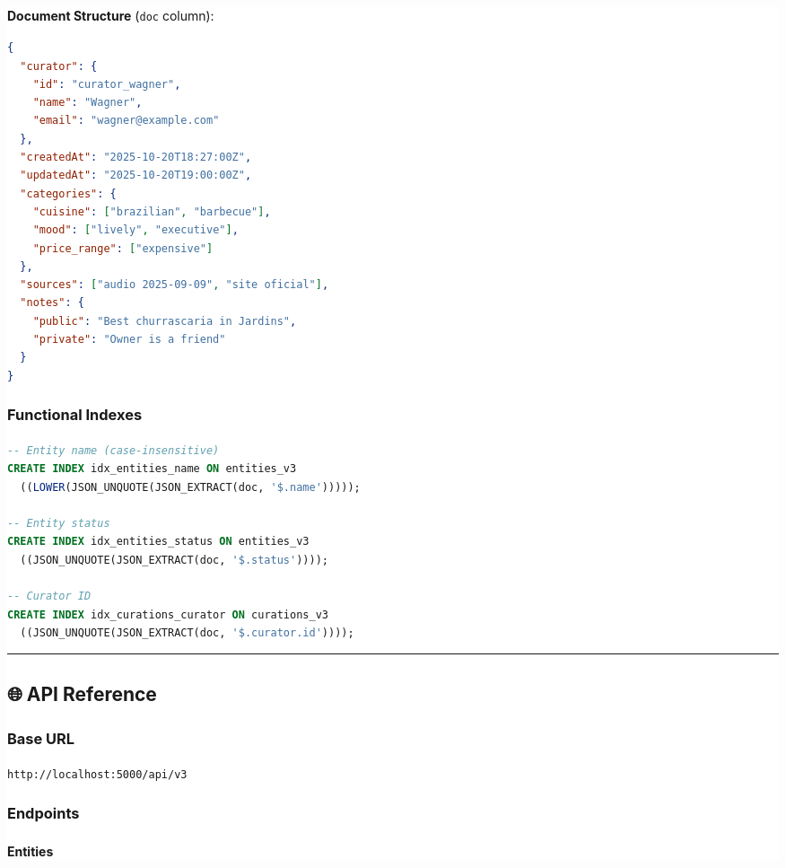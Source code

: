 **Document Structure** (`doc` column):
```json
{
  "curator": {
    "id": "curator_wagner",
    "name": "Wagner",
    "email": "wagner@example.com"
  },
  "createdAt": "2025-10-20T18:27:00Z",
  "updatedAt": "2025-10-20T19:00:00Z",
  "categories": {
    "cuisine": ["brazilian", "barbecue"],
    "mood": ["lively", "executive"],
    "price_range": ["expensive"]
  },
  "sources": ["audio 2025-09-09", "site oficial"],
  "notes": {
    "public": "Best churrascaria in Jardins",
    "private": "Owner is a friend"
  }
}
```

### Functional Indexes

```sql
-- Entity name (case-insensitive)
CREATE INDEX idx_entities_name ON entities_v3 
  ((LOWER(JSON_UNQUOTE(JSON_EXTRACT(doc, '$.name')))));

-- Entity status
CREATE INDEX idx_entities_status ON entities_v3 
  ((JSON_UNQUOTE(JSON_EXTRACT(doc, '$.status'))));

-- Curator ID
CREATE INDEX idx_curations_curator ON curations_v3 
  ((JSON_UNQUOTE(JSON_EXTRACT(doc, '$.curator.id'))));
```

---

## 🌐 API Reference

### Base URL
```
http://localhost:5000/api/v3
```

### Endpoints

#### Entities
